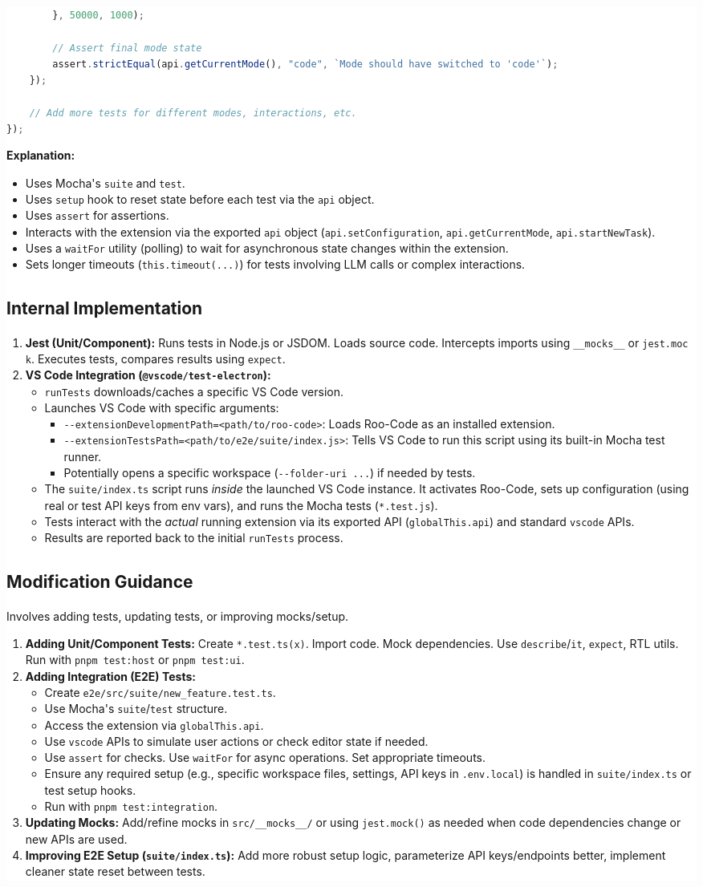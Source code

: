 ```typescript
        }, 50000, 1000);

        // Assert final mode state
        assert.strictEqual(api.getCurrentMode(), "code", `Mode should have switched to 'code'`);
    });

	// Add more tests for different modes, interactions, etc.
});
```

**Explanation:**

*   Uses Mocha's `suite` and `test`.
*   Uses `setup` hook to reset state before each test via the `api` object.
*   Uses `assert` for assertions.
*   Interacts with the extension via the exported `api` object (`api.setConfiguration`, `api.getCurrentMode`, `api.startNewTask`).
*   Uses a `waitFor` utility (polling) to wait for asynchronous state changes within the extension.
*   Sets longer timeouts (`this.timeout(...)`) for tests involving LLM calls or complex interactions.

## Internal Implementation

1.  **Jest (Unit/Component):** Runs tests in Node.js or JSDOM. Loads source code. Intercepts imports using `__mocks__` or `jest.mock`. Executes tests, compares results using `expect`.
2.  **VS Code Integration (`@vscode/test-electron`):**
    *   `runTests` downloads/caches a specific VS Code version.
    *   Launches VS Code with specific arguments:
        *   `--extensionDevelopmentPath=<path/to/roo-code>`: Loads Roo-Code as an installed extension.
        *   `--extensionTestsPath=<path/to/e2e/suite/index.js>`: Tells VS Code to run this script using its built-in Mocha test runner.
        *   Potentially opens a specific workspace (`--folder-uri ...`) if needed by tests.
    *   The `suite/index.ts` script runs *inside* the launched VS Code instance. It activates Roo-Code, sets up configuration (using real or test API keys from env vars), and runs the Mocha tests (`*.test.js`).
    *   Tests interact with the *actual* running extension via its exported API (`globalThis.api`) and standard `vscode` APIs.
    *   Results are reported back to the initial `runTests` process.

## Modification Guidance

Involves adding tests, updating tests, or improving mocks/setup.

1.  **Adding Unit/Component Tests:** Create `*.test.ts(x)`. Import code. Mock dependencies. Use `describe`/`it`, `expect`, RTL utils. Run with `pnpm test:host` or `pnpm test:ui`.
2.  **Adding Integration (E2E) Tests:**
    *   Create `e2e/src/suite/new_feature.test.ts`.
    *   Use Mocha's `suite`/`test` structure.
    *   Access the extension via `globalThis.api`.
    *   Use `vscode` APIs to simulate user actions or check editor state if needed.
    *   Use `assert` for checks. Use `waitFor` for async operations. Set appropriate timeouts.
    *   Ensure any required setup (e.g., specific workspace files, settings, API keys in `.env.local`) is handled in `suite/index.ts` or test setup hooks.
    *   Run with `pnpm test:integration`.
3.  **Updating Mocks:** Add/refine mocks in `src/__mocks__/` or using `jest.mock()` as needed when code dependencies change or new APIs are used.
4.  **Improving E2E Setup (`suite/index.ts`):** Add more robust setup logic, parameterize API keys/endpoints better, implement cleaner state reset between tests.
